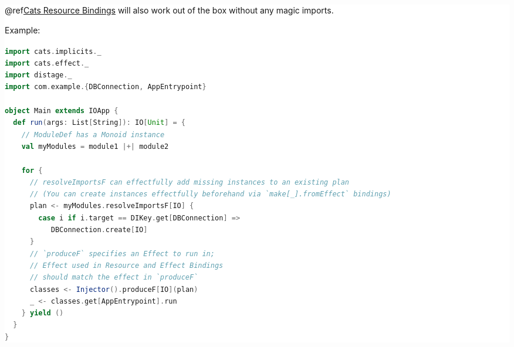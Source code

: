 @ref[Cats Resource Bindings](basics.md#resource-bindings-lifecycle) will also work out of the box without any magic imports.

Example:

```scala
import cats.implicits._
import cats.effect._
import distage._
import com.example.{DBConnection, AppEntrypoint}

object Main extends IOApp {
  def run(args: List[String]): IO[Unit] = {
    // ModuleDef has a Monoid instance
    val myModules = module1 |+| module2
    
    for {
      // resolveImportsF can effectfully add missing instances to an existing plan
      // (You can create instances effectfully beforehand via `make[_].fromEffect` bindings)
      plan <- myModules.resolveImportsF[IO] {
        case i if i.target == DIKey.get[DBConnection] =>
           DBConnection.create[IO]
      } 
      // `produceF` specifies an Effect to run in; 
      // Effect used in Resource and Effect Bindings 
      // should match the effect in `produceF`
      classes <- Injector().produceF[IO](plan)
      _ <- classes.get[AppEntrypoint].run
    } yield ()
  }
}
```
